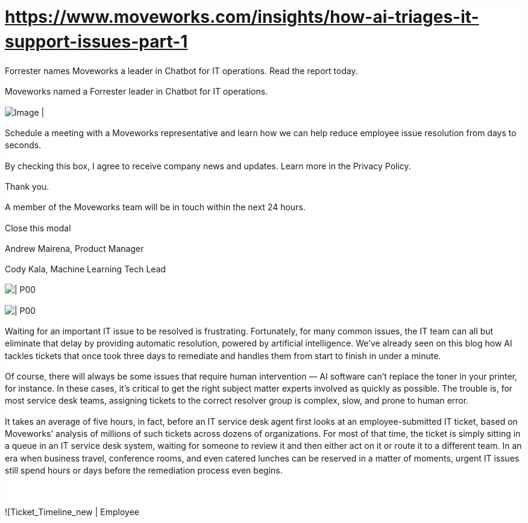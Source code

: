 # https://www.moveworks.com/insights/how-ai-triages-it-support-issues-part-1

Forrester names Moveworks a leader in Chatbot for IT operations. Read the report today.

Moveworks named a Forrester leader in Chatbot for IT operations. 

![Image | ](https://www.moveworks.com/hubfs/img/site/qr-demo.png)

Schedule a meeting with a Moveworks representative and learn how we can help reduce employee issue resolution from days to seconds.

By checking this box, I agree to receive company news and updates. Learn more in the Privacy Policy.

Thank you.

A member of the Moveworks team will be in touch within the next 24 hours.



  Close this modal
  



Andrew Mairena, Product Manager



Cody Kala, Machine Learning Tech Lead


![ | P00](https://www.moveworks.com/hubfs/img/blog/08_MW_Blog_Feature_Triage_v02.png)

![ | P00](https://www.moveworks.com/hubfs/img/blog/08_MW_Blog_Feature_Triage_v02.png)

Waiting for an important IT issue to be resolved is frustrating. Fortunately, for many common issues, the IT team can all but eliminate that delay by providing automatic resolution, powered by artificial intelligence. We’ve already seen on this blog how AI tackles tickets that once took three days to remediate and handles them from start to finish in under a minute.

Of course, there will always be some issues that require human intervention — AI software can’t replace the toner in your printer, for instance. In these cases, it’s critical to get the right subject matter experts involved as quickly as possible. The trouble is, for most service desk teams, assigning tickets to the correct resolver group is complex, slow, and prone to human error.

It takes an average of five hours, in fact, before an IT service desk agent first looks at an employee-submitted IT ticket, based on Moveworks’ analysis of millions of such tickets across dozens of organizations. For most of that time, the ticket is simply sitting in a queue in an IT service desk system, waiting for someone to review it and then either act on it or route it to a different team. In an era when business travel, conference rooms, and even catered lunches can be reserved in a matter of moments, urgent IT issues still spend hours or days before the remediation process even begins.

 



![Ticket_Timeline_new | Employee
